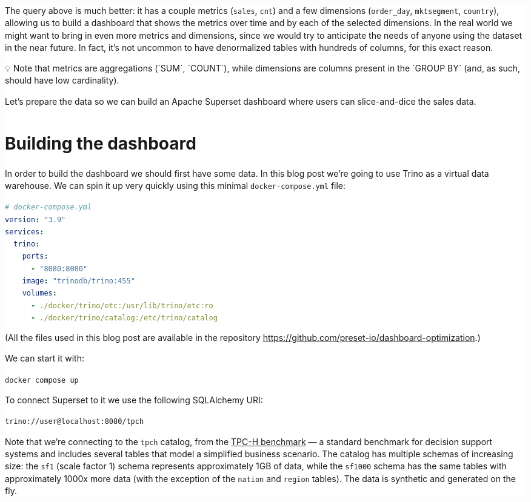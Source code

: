 The query above is much better: it has a couple metrics (`sales`, `cnt`) and a few dimensions (`order_day`, `mktsegment`, `country`), allowing us to build a dashboard that shows the metrics over time and by each of the selected dimensions. In the real world we might want to bring in even more metrics and dimensions, since we would try to anticipate the needs of anyone using the dataset in the near future. In fact, it’s not uncommon to have denormalized tables with hundreds of columns, for this exact reason.

<aside>
💡 Note that metrics are aggregations (`SUM`, `COUNT`), while dimensions are columns present in the `GROUP BY` (and, as such, should have low cardinality).

</aside>

Let’s prepare the data so we can build an Apache Superset dashboard where users can slice-and-dice the sales data.

# Building the dashboard

In order to build the dashboard we should first have some data. In this blog post we’re going to use Trino as a virtual data warehouse. We can spin it up very quickly using this minimal `docker-compose.yml` file:

```yaml
# docker-compose.yml
version: "3.9"
services:
  trino:
    ports:
      - "8080:8080"
    image: "trinodb/trino:455"
    volumes:
      - ./docker/trino/etc:/usr/lib/trino/etc:ro
      - ./docker/trino/catalog:/etc/trino/catalog
```

(All the files used in this blog post are available in the repository https://github.com/preset-io/dashboard-optimization.)

We can start it with:

```bash
docker compose up
```

To connect Superset to it we use the following SQLAlchemy URI:

```
trino://user@localhost:8080/tpch
```

Note that we’re connecting to the `tpch` catalog, from the [TPC-H benchmark](https://www.tpc.org/tpch/) — a standard benchmark for decision support systems and includes several tables that model a simplified business scenario. The catalog has multiple schemas of increasing size: the `sf1` (scale factor 1) schema represents approximately 1GB of data, while the `sf1000` schema has the same tables with approximately 1000x more data (with the exception of the `nation` and `region` tables). The data is synthetic and generated on the fly.
